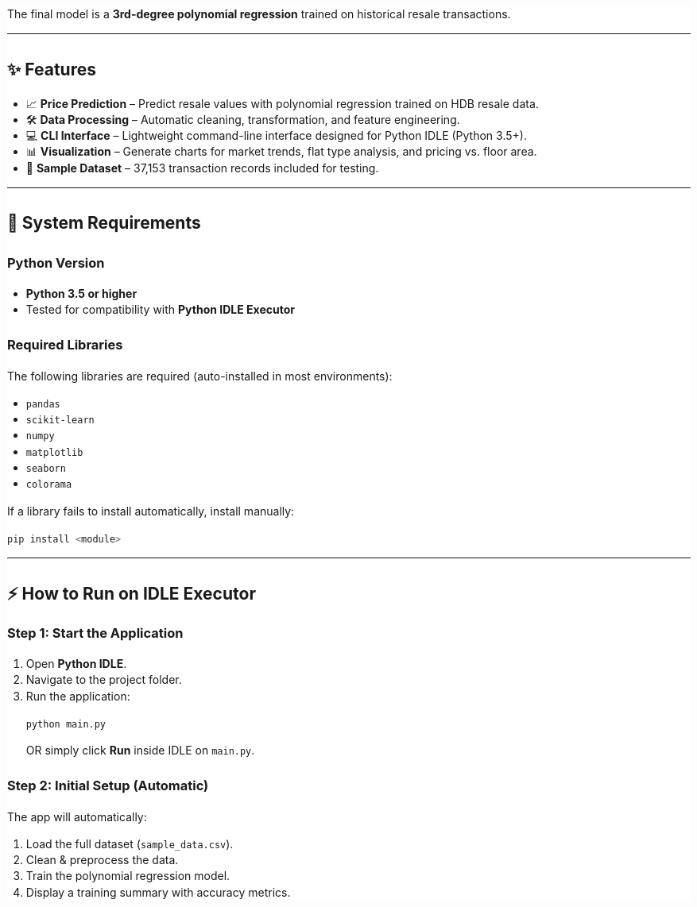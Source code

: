 The final model is a **3rd-degree polynomial regression** trained on historical resale transactions.

---

## ✨ Features
- 📈 **Price Prediction** – Predict resale values with polynomial regression trained on HDB resale data.
- 🛠 **Data Processing** – Automatic cleaning, transformation, and feature engineering.
- 💻 **CLI Interface** – Lightweight command-line interface designed for Python IDLE (Python 3.5+).
- 📊 **Visualization** – Generate charts for market trends, flat type analysis, and pricing vs. floor area.
- 📂 **Sample Dataset** – 37,153 transaction records included for testing.

---

## 🚀 System Requirements

### Python Version
- **Python 3.5 or higher**
- Tested for compatibility with **Python IDLE Executor**

### Required Libraries
The following libraries are required (auto-installed in most environments):
- `pandas`
- `scikit-learn`
- `numpy`
- `matplotlib`
- `seaborn`
- `colorama`

If a library fails to install automatically, install manually:
```bash
pip install <module>
```

---

## ⚡ How to Run on IDLE Executor

### Step 1: Start the Application
1. Open **Python IDLE**.
2. Navigate to the project folder.
3. Run the application:
   ```bash
   python main.py
   ```
   OR simply click **Run** inside IDLE on `main.py`.

### Step 2: Initial Setup (Automatic)
The app will automatically:
1. Load the full dataset (`sample_data.csv`).
2. Clean & preprocess the data.
3. Train the polynomial regression model.
4. Display a training summary with accuracy metrics.
